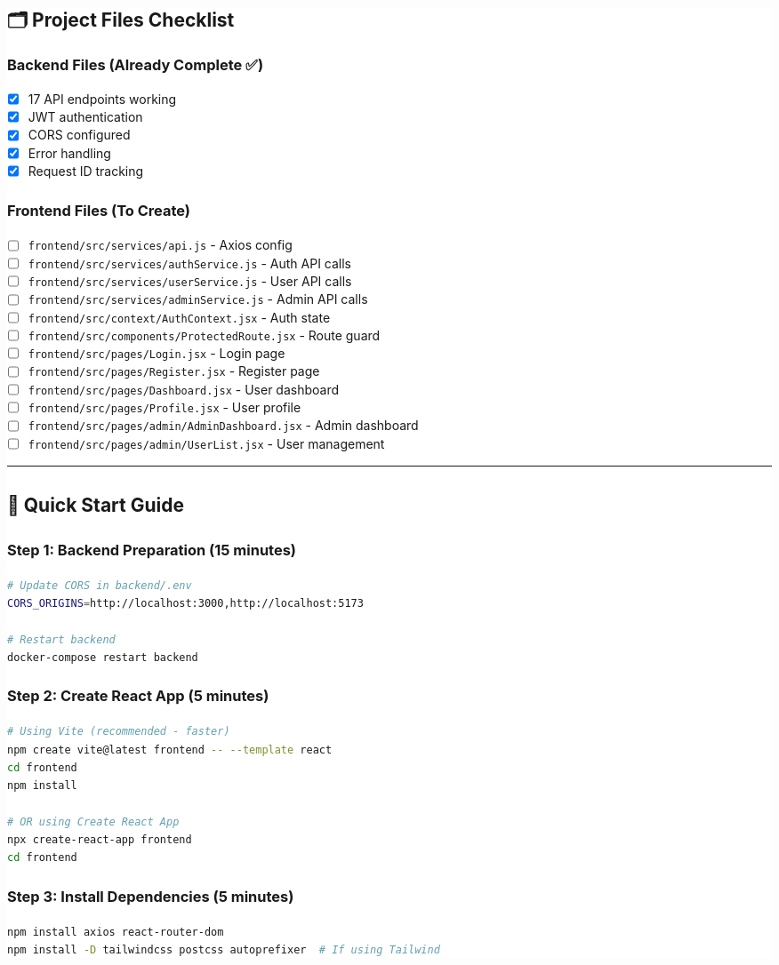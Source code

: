 ## 🗂️ Project Files Checklist

### Backend Files (Already Complete ✅)
- [x] 17 API endpoints working
- [x] JWT authentication
- [x] CORS configured
- [x] Error handling
- [x] Request ID tracking

### Frontend Files (To Create)
- [ ] `frontend/src/services/api.js` - Axios config
- [ ] `frontend/src/services/authService.js` - Auth API calls
- [ ] `frontend/src/services/userService.js` - User API calls
- [ ] `frontend/src/services/adminService.js` - Admin API calls
- [ ] `frontend/src/context/AuthContext.jsx` - Auth state
- [ ] `frontend/src/components/ProtectedRoute.jsx` - Route guard
- [ ] `frontend/src/pages/Login.jsx` - Login page
- [ ] `frontend/src/pages/Register.jsx` - Register page
- [ ] `frontend/src/pages/Dashboard.jsx` - User dashboard
- [ ] `frontend/src/pages/Profile.jsx` - User profile
- [ ] `frontend/src/pages/admin/AdminDashboard.jsx` - Admin dashboard
- [ ] `frontend/src/pages/admin/UserList.jsx` - User management

---

## 🚀 Quick Start Guide

### Step 1: Backend Preparation (15 minutes)
```bash
# Update CORS in backend/.env
CORS_ORIGINS=http://localhost:3000,http://localhost:5173

# Restart backend
docker-compose restart backend
```

### Step 2: Create React App (5 minutes)
```bash
# Using Vite (recommended - faster)
npm create vite@latest frontend -- --template react
cd frontend
npm install

# OR using Create React App
npx create-react-app frontend
cd frontend
```

### Step 3: Install Dependencies (5 minutes)
```bash
npm install axios react-router-dom
npm install -D tailwindcss postcss autoprefixer  # If using Tailwind
```
